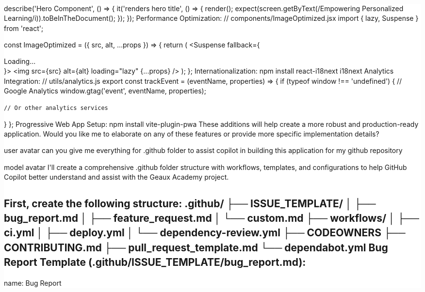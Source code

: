 describe('Hero Component', () => {
  it('renders hero title', () => {
    render(<Hero />);
    expect(screen.getByText(/Empowering Personalized Learning/i)).toBeInTheDocument();
  });
});
Performance Optimization:
// components/ImageOptimized.jsx
import { lazy, Suspense } from 'react';

const ImageOptimized = ({ src, alt, ...props }) => {
  return (
    <Suspense fallback={<div>Loading...</div>}>
      <img
        src={src}
        alt={alt}
        loading="lazy"
        {...props}
      />
    </Suspense>
  );
};
Internationalization:
npm install react-i18next i18next
Analytics Integration:
// utils/analytics.js
export const trackEvent = (eventName, properties) => {
  if (typeof window !== 'undefined') {
    // Google Analytics
    window.gtag('event', eventName, properties);
    
    // Or other analytics services
  }
};
Progressive Web App Setup:
npm install vite-plugin-pwa
These additions will help create a more robust and production-ready application. Would you like me to elaborate on any of these features or provide more specific implementation details?


user avatar
can  you give me everything for .github folder to assist copilot in building this application for my github repository

model avatar
I'll create a comprehensive .github folder structure with workflows, templates, and configurations to help GitHub Copilot better understand and assist with the Geaux Academy project.

First, create the following structure:
.github/
├── ISSUE_TEMPLATE/
│   ├── bug_report.md
│   ├── feature_request.md
│   └── custom.md
├── workflows/
│   ├── ci.yml
│   ├── deploy.yml
│   └── dependency-review.yml
├── CODEOWNERS
├── CONTRIBUTING.md
├── pull_request_template.md
└── dependabot.yml
Bug Report Template (.github/ISSUE_TEMPLATE/bug_report.md):
---
name: Bug Report